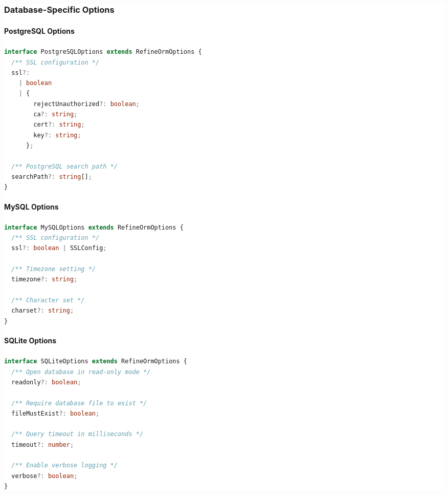 ### Database-Specific Options

#### PostgreSQL Options

```typescript
interface PostgreSQLOptions extends RefineOrmOptions {
  /** SSL configuration */
  ssl?:
    | boolean
    | {
        rejectUnauthorized?: boolean;
        ca?: string;
        cert?: string;
        key?: string;
      };

  /** PostgreSQL search path */
  searchPath?: string[];
}
```

#### MySQL Options

```typescript
interface MySQLOptions extends RefineOrmOptions {
  /** SSL configuration */
  ssl?: boolean | SSLConfig;

  /** Timezone setting */
  timezone?: string;

  /** Character set */
  charset?: string;
}
```

#### SQLite Options

```typescript
interface SQLiteOptions extends RefineOrmOptions {
  /** Open database in read-only mode */
  readonly?: boolean;

  /** Require database file to exist */
  fileMustExist?: boolean;

  /** Query timeout in milliseconds */
  timeout?: number;

  /** Enable verbose logging */
  verbose?: boolean;
}
```
